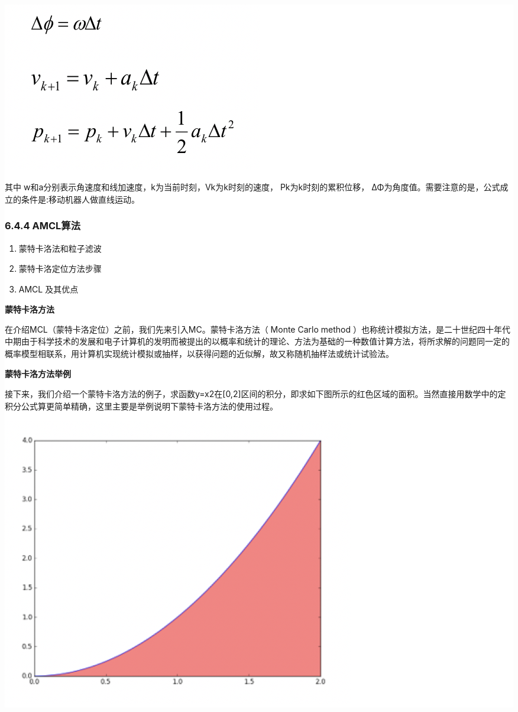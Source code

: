 ![62](images/Figure_4.16.png)

其中 w和a分别表示角速度和线加速度，k为当前时刻，Vk为k时刻的速度， Pk为k时刻的累积位移， ΔΦ为角度值。需要注意的是，公式成立的条件是:移动机器人做直线运动。

### 6.4.4 AMCL算法

1. 蒙特卡洛法和粒子滤波

2. 蒙特卡洛定位方法步骤

3. AMCL 及其优点

**蒙特卡洛方法**

在介绍MCL（蒙特卡洛定位）之前，我们先来引入MC。蒙特卡洛方法（ Monte Carlo method ）也称统计模拟方法，是二十世纪四十年代中期由于科学技术的发展和电子计算机的发明而被提出的以概率和统计的理论、方法为基础的一种数值计算方法，将所求解的问题同一定的概率模型相联系，用计算机实现统计模拟或抽样，以获得问题的近似解，故又称随机抽样法或统计试验法。

**蒙特卡洛方法举例**

接下来，我们介绍一个蒙特卡洛方法的例子，求函数y=x2在[0,2]区间的积分，即求如下图所示的红色区域的面积。当然直接用数学中的定积分公式算更简单精确，这里主要是举例说明下蒙特卡洛方法的使用过程。

![84](images/Figure_4.17.png)
